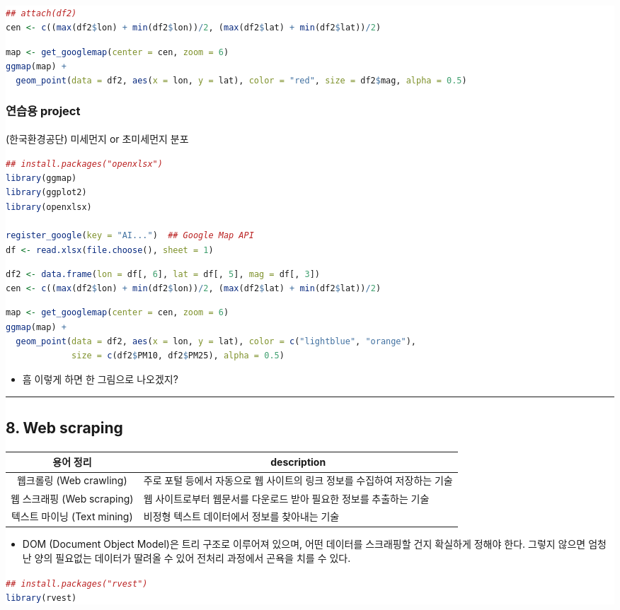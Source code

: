 ``` r
## attach(df2)
cen <- c((max(df2$lon) + min(df2$lon))/2, (max(df2$lat) + min(df2$lat))/2)
```

``` r
map <- get_googlemap(center = cen, zoom = 6)
ggmap(map) +
  geom_point(data = df2, aes(x = lon, y = lat), color = "red", size = df2$mag, alpha = 0.5)
```

### 연습용 project

(한국환경공단) 미세먼지 or 초미세먼지 분포

``` r
## install.packages("openxlsx")
library(ggmap)
library(ggplot2)
library(openxlsx)

register_google(key = "AI...")  ## Google Map API
df <- read.xlsx(file.choose(), sheet = 1)
```

``` r
df2 <- data.frame(lon = df[, 6], lat = df[, 5], mag = df[, 3])
cen <- c((max(df2$lon) + min(df2$lon))/2, (max(df2$lat) + min(df2$lat))/2)
```

``` r
map <- get_googlemap(center = cen, zoom = 6)
ggmap(map) +
  geom_point(data = df2, aes(x = lon, y = lat), color = c("lightblue", "orange"),
             size = c(df2$PM10, df2$PM25), alpha = 0.5)
```

  - 흠 이렇게 하면 한 그림으로 나오겠지?

-----

## 8\. Web scraping

|          용어 정리          | description                                                              |
| :-------------------------: | ------------------------------------------------------------------------ |
|   웹크롤링 (Web crawling)   | 주로 포털 등에서 자동으로 웹 사이트의 링크 정보를 수집하여 저장하는 기술 |
| 웹 스크래핑 (Web scraping)  | 웹 사이트로부터 웹문서를 다운로드 받아 필요한 정보를 추출하는 기술       |
| 텍스트 마이닝 (Text mining) | 비정형 텍스트 데이터에서 정보를 찾아내는 기술                            |

  - DOM (Document Object Model)은 트리 구조로 이루어져 있으며, 어떤 데이터를 스크래핑할 건지 확실하게
    정해야 한다. 그렇지 않으면 엄청난 양의 필요없는 데이터가 딸려올 수 있어 전처리 과정에서 곤욕을 치를 수 있다.



``` r
## install.packages("rvest")
library(rvest)
```
